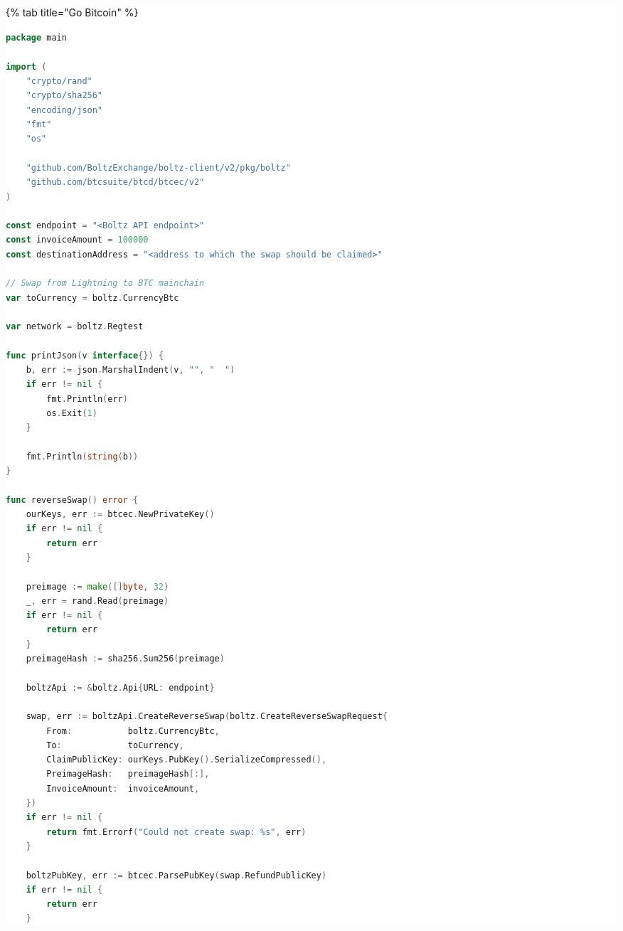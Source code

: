{% tab title="Go Bitcoin" %}
```go
package main

import (
	"crypto/rand"
	"crypto/sha256"
	"encoding/json"
	"fmt"
	"os"

	"github.com/BoltzExchange/boltz-client/v2/pkg/boltz"
	"github.com/btcsuite/btcd/btcec/v2"
)

const endpoint = "<Boltz API endpoint>"
const invoiceAmount = 100000
const destinationAddress = "<address to which the swap should be claimed>"

// Swap from Lightning to BTC mainchain
var toCurrency = boltz.CurrencyBtc

var network = boltz.Regtest

func printJson(v interface{}) {
	b, err := json.MarshalIndent(v, "", "  ")
	if err != nil {
		fmt.Println(err)
		os.Exit(1)
	}

	fmt.Println(string(b))
}

func reverseSwap() error {
	ourKeys, err := btcec.NewPrivateKey()
	if err != nil {
		return err
	}

	preimage := make([]byte, 32)
	_, err = rand.Read(preimage)
	if err != nil {
		return err
	}
	preimageHash := sha256.Sum256(preimage)

	boltzApi := &boltz.Api{URL: endpoint}

	swap, err := boltzApi.CreateReverseSwap(boltz.CreateReverseSwapRequest{
		From:           boltz.CurrencyBtc,
		To:             toCurrency,
		ClaimPublicKey: ourKeys.PubKey().SerializeCompressed(),
		PreimageHash:   preimageHash[:],
		InvoiceAmount:  invoiceAmount,
	})
	if err != nil {
		return fmt.Errorf("Could not create swap: %s", err)
	}

	boltzPubKey, err := btcec.ParsePubKey(swap.RefundPublicKey)
	if err != nil {
		return err
	}
```